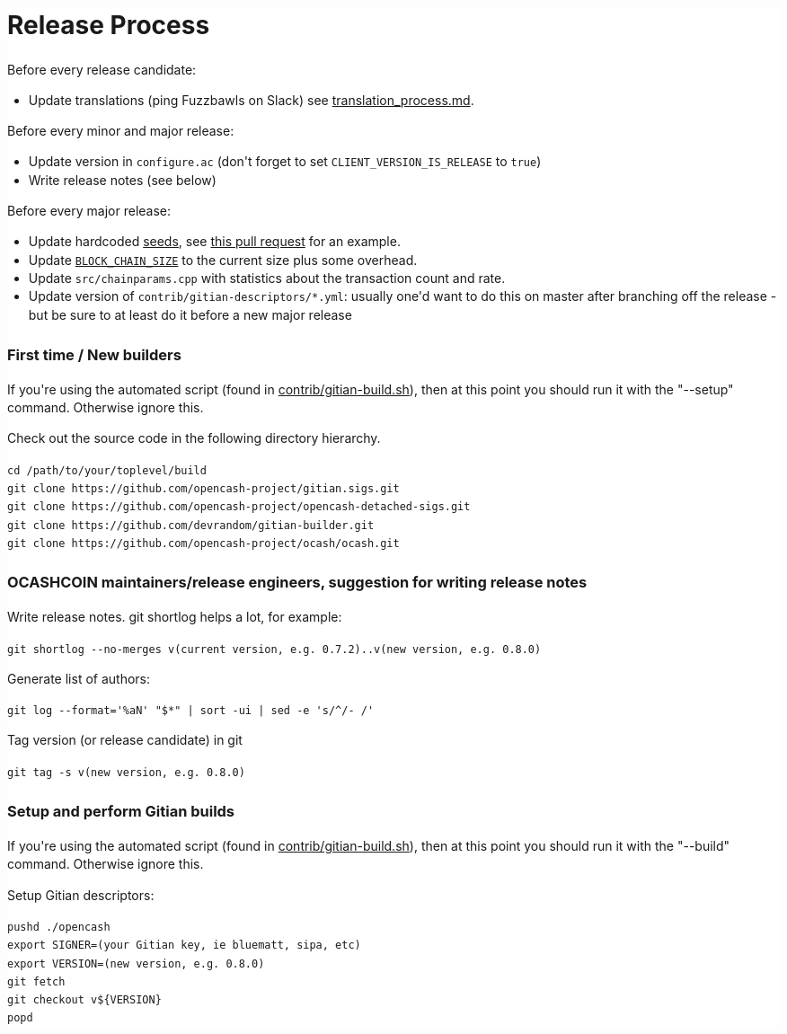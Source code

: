 Release Process
====================

Before every release candidate:

* Update translations (ping Fuzzbawls on Slack) see [translation_process.md](https://github.com/OCASHCOIN-Project/OCASHCOIN/blob/master/doc/translation_process.md#synchronising-translations).

Before every minor and major release:

* Update version in `configure.ac` (don't forget to set `CLIENT_VERSION_IS_RELEASE` to `true`)
* Write release notes (see below)

Before every major release:

* Update hardcoded [seeds](/contrib/seeds/README.md), see [this pull request](https://github.com/bitcoin/bitcoin/pull/7415) for an example.
* Update [`BLOCK_CHAIN_SIZE`](/src/qt/intro.cpp) to the current size plus some overhead.
* Update `src/chainparams.cpp` with statistics about the transaction count and rate.
* Update version of `contrib/gitian-descriptors/*.yml`: usually one'd want to do this on master after branching off the release - but be sure to at least do it before a new major release

### First time / New builders

If you're using the automated script (found in [contrib/gitian-build.sh](/contrib/gitian-build.sh)), then at this point you should run it with the "--setup" command. Otherwise ignore this.

Check out the source code in the following directory hierarchy.

    cd /path/to/your/toplevel/build
    git clone https://github.com/opencash-project/gitian.sigs.git
    git clone https://github.com/opencash-project/opencash-detached-sigs.git
    git clone https://github.com/devrandom/gitian-builder.git
    git clone https://github.com/opencash-project/ocash/ocash.git

### OCASHCOIN maintainers/release engineers, suggestion for writing release notes

Write release notes. git shortlog helps a lot, for example:

    git shortlog --no-merges v(current version, e.g. 0.7.2)..v(new version, e.g. 0.8.0)


Generate list of authors:

    git log --format='%aN' "$*" | sort -ui | sed -e 's/^/- /'

Tag version (or release candidate) in git

    git tag -s v(new version, e.g. 0.8.0)

### Setup and perform Gitian builds

If you're using the automated script (found in [contrib/gitian-build.sh](/contrib/gitian-build.sh)), then at this point you should run it with the "--build" command. Otherwise ignore this.

Setup Gitian descriptors:

    pushd ./opencash
    export SIGNER=(your Gitian key, ie bluematt, sipa, etc)
    export VERSION=(new version, e.g. 0.8.0)
    git fetch
    git checkout v${VERSION}
    popd
